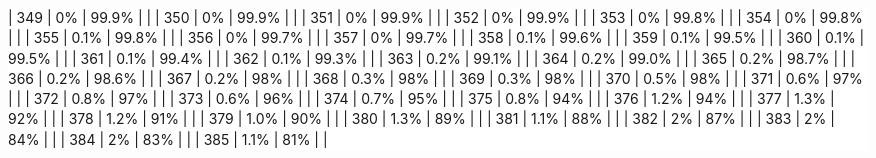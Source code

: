 | 349 | 0% | 99.9% |  |
| 350 | 0% | 99.9% |  |
| 351 | 0% | 99.9% |  |
| 352 | 0% | 99.9% |  |
| 353 | 0% | 99.8% |  |
| 354 | 0% | 99.8% |  |
| 355 | 0.1% | 99.8% |  |
| 356 | 0% | 99.7% |  |
| 357 | 0% | 99.7% |  |
| 358 | 0.1% | 99.6% |  |
| 359 | 0.1% | 99.5% |  |
| 360 | 0.1% | 99.5% |  |
| 361 | 0.1% | 99.4% |  |
| 362 | 0.1% | 99.3% |  |
| 363 | 0.2% | 99.1% |  |
| 364 | 0.2% | 99.0% |  |
| 365 | 0.2% | 98.7% |  |
| 366 | 0.2% | 98.6% |  |
| 367 | 0.2% | 98% |  |
| 368 | 0.3% | 98% |  |
| 369 | 0.3% | 98% |  |
| 370 | 0.5% | 98% |  |
| 371 | 0.6% | 97% |  |
| 372 | 0.8% | 97% |  |
| 373 | 0.6% | 96% |  |
| 374 | 0.7% | 95% |  |
| 375 | 0.8% | 94% |  |
| 376 | 1.2% | 94% |  |
| 377 | 1.3% | 92% |  |
| 378 | 1.2% | 91% |  |
| 379 | 1.0% | 90% |  |
| 380 | 1.3% | 89% |  |
| 381 | 1.1% | 88% |  |
| 382 | 2% | 87% |  |
| 383 | 2% | 84% |  |
| 384 | 2% | 83% |  |
| 385 | 1.1% | 81% |  |
